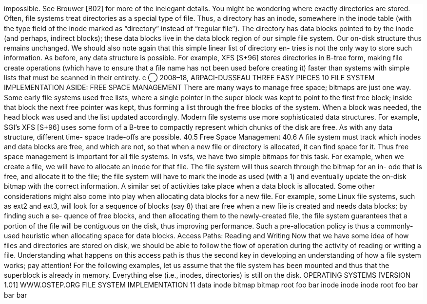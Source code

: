impossible. See Brouwer [B02] for more of the inelegant details.
You might be wondering where exactly directories are stored. Often,
file systems treat directories as a special type of file. Thus, a directory has
an inode, somewhere in the inode table (with the type field of the inode
marked as “directory” instead of “regular file”). The directory has data
blocks pointed to by the inode (and perhaps, indirect blocks); these data
blocks live in the data block region of our simple file system. Our on-disk
structure thus remains unchanged.
We should also note again that this simple linear list of directory en-
tries is not the only way to store such information. As before, any data
structure is possible. For example, XFS [S+96] stores directories in B-tree
form, making file create operations (which have to ensure that a file name
has not been used before creating it) faster than systems with simple lists
that must be scanned in their entirety.
c ⃝ 2008–18, ARPACI-DUSSEAU
THREE
EASY
PIECES
10 FILE SYSTEM IMPLEMENTATION
ASIDE: FREE SPACE MANAGEMENT
There are many ways to manage free space; bitmaps are just one way.
Some early file systems used free lists, where a single pointer in the super
block was kept to point to the first free block; inside that block the next
free pointer was kept, thus forming a list through the free blocks of the
system. When a block was needed, the head block was used and the list
updated accordingly.
Modern file systems use more sophisticated data structures. For example,
SGI’s XFS [S+96] uses some form of a B-tree to compactly represent which
chunks of the disk are free. As with any data structure, different time-
space trade-offs are possible.
40.5 Free Space Management
40.6 A file system must track which inodes and data blocks are free, and
which are not, so that when a new file or directory is allocated, it can find
space for it. Thus free space management is important for all file systems.
In vsfs, we have two simple bitmaps for this task.
For example, when we create a file, we will have to allocate an inode
for that file. The file system will thus search through the bitmap for an in-
ode that is free, and allocate it to the file; the file system will have to mark
the inode as used (with a 1) and eventually update the on-disk bitmap
with the correct information. A similar set of activities take place when a
data block is allocated.
Some other considerations might also come into play when allocating
data blocks for a new file. For example, some Linux file systems, such
as ext2 and ext3, will look for a sequence of blocks (say 8) that are free
when a new file is created and needs data blocks; by finding such a se-
quence of free blocks, and then allocating them to the newly-created file,
the file system guarantees that a portion of the file will be contiguous on
the disk, thus improving performance. Such a pre-allocation policy is
thus a commonly-used heuristic when allocating space for data blocks.
Access Paths: Reading and Writing
Now that we have some idea of how files and directories are stored on
disk, we should be able to follow the flow of operation during the activity
of reading or writing a file. Understanding what happens on this access
path is thus the second key in developing an understanding of how a file
system works; pay attention!
For the following examples, let us assume that the file system has been
mounted and thus that the superblock is already in memory. Everything
else (i.e., inodes, directories) is still on the disk.
OPERATING
SYSTEMS
[VERSION 1.01]
WWW.OSTEP.ORG
FILE SYSTEM IMPLEMENTATION 11
data inode bitmap bitmap root foo bar inode inode inode root foo bar bar bar